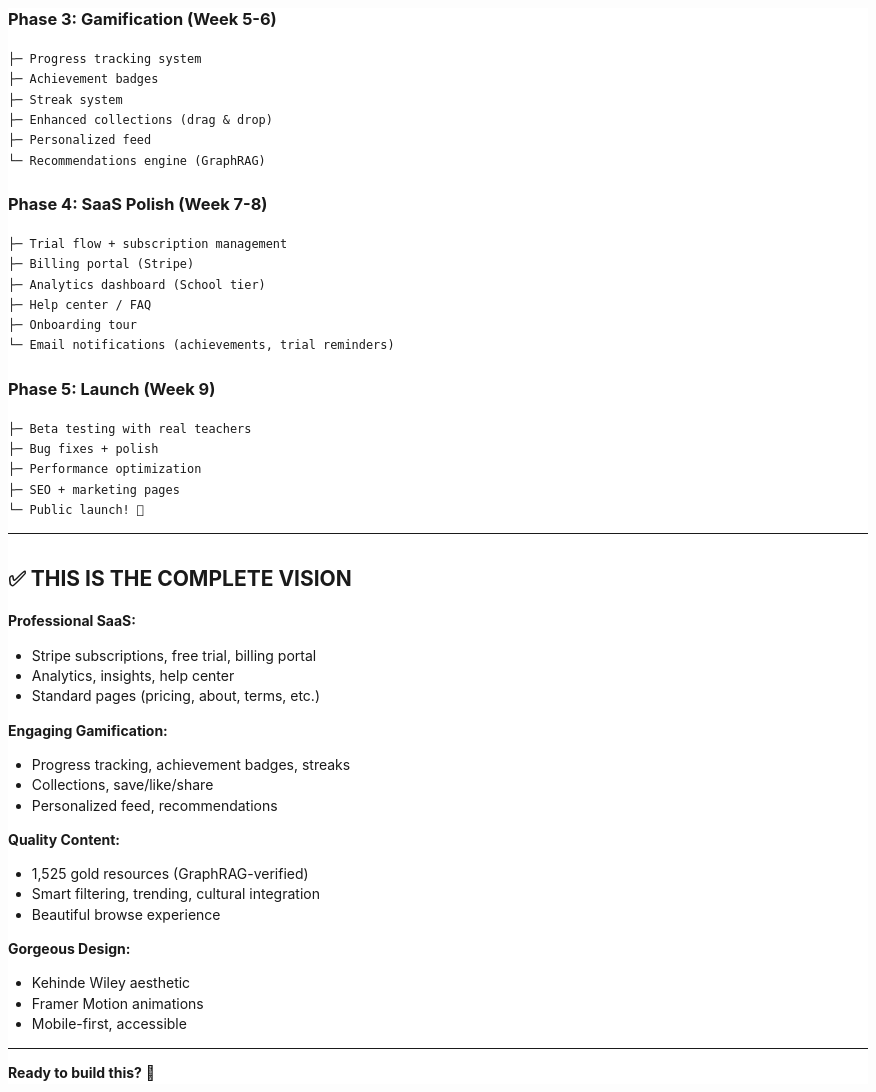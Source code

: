 ### **Phase 3: Gamification (Week 5-6)**
```
├─ Progress tracking system
├─ Achievement badges
├─ Streak system
├─ Enhanced collections (drag & drop)
├─ Personalized feed
└─ Recommendations engine (GraphRAG)
```

### **Phase 4: SaaS Polish (Week 7-8)**
```
├─ Trial flow + subscription management
├─ Billing portal (Stripe)
├─ Analytics dashboard (School tier)
├─ Help center / FAQ
├─ Onboarding tour
└─ Email notifications (achievements, trial reminders)
```

### **Phase 5: Launch (Week 9)**
```
├─ Beta testing with real teachers
├─ Bug fixes + polish
├─ Performance optimization
├─ SEO + marketing pages
└─ Public launch! 🚀
```

---

## ✅ **THIS IS THE COMPLETE VISION**

**Professional SaaS:**
- Stripe subscriptions, free trial, billing portal
- Analytics, insights, help center
- Standard pages (pricing, about, terms, etc.)

**Engaging Gamification:**
- Progress tracking, achievement badges, streaks
- Collections, save/like/share
- Personalized feed, recommendations

**Quality Content:**
- 1,525 gold resources (GraphRAG-verified)
- Smart filtering, trending, cultural integration
- Beautiful browse experience

**Gorgeous Design:**
- Kehinde Wiley aesthetic
- Framer Motion animations
- Mobile-first, accessible

---

**Ready to build this?** 🚀

